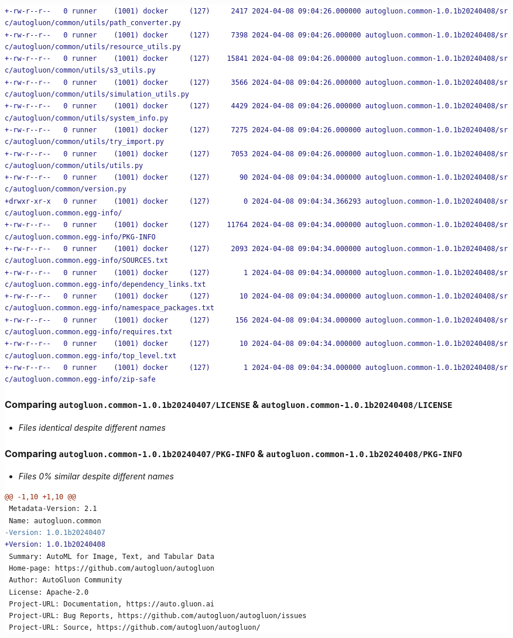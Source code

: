 ```diff
+-rw-r--r--   0 runner    (1001) docker     (127)     2417 2024-04-08 09:04:26.000000 autogluon.common-1.0.1b20240408/src/autogluon/common/utils/path_converter.py
+-rw-r--r--   0 runner    (1001) docker     (127)     7398 2024-04-08 09:04:26.000000 autogluon.common-1.0.1b20240408/src/autogluon/common/utils/resource_utils.py
+-rw-r--r--   0 runner    (1001) docker     (127)    15841 2024-04-08 09:04:26.000000 autogluon.common-1.0.1b20240408/src/autogluon/common/utils/s3_utils.py
+-rw-r--r--   0 runner    (1001) docker     (127)     3566 2024-04-08 09:04:26.000000 autogluon.common-1.0.1b20240408/src/autogluon/common/utils/simulation_utils.py
+-rw-r--r--   0 runner    (1001) docker     (127)     4429 2024-04-08 09:04:26.000000 autogluon.common-1.0.1b20240408/src/autogluon/common/utils/system_info.py
+-rw-r--r--   0 runner    (1001) docker     (127)     7275 2024-04-08 09:04:26.000000 autogluon.common-1.0.1b20240408/src/autogluon/common/utils/try_import.py
+-rw-r--r--   0 runner    (1001) docker     (127)     7053 2024-04-08 09:04:26.000000 autogluon.common-1.0.1b20240408/src/autogluon/common/utils/utils.py
+-rw-r--r--   0 runner    (1001) docker     (127)       90 2024-04-08 09:04:34.000000 autogluon.common-1.0.1b20240408/src/autogluon/common/version.py
+drwxr-xr-x   0 runner    (1001) docker     (127)        0 2024-04-08 09:04:34.366293 autogluon.common-1.0.1b20240408/src/autogluon.common.egg-info/
+-rw-r--r--   0 runner    (1001) docker     (127)    11764 2024-04-08 09:04:34.000000 autogluon.common-1.0.1b20240408/src/autogluon.common.egg-info/PKG-INFO
+-rw-r--r--   0 runner    (1001) docker     (127)     2093 2024-04-08 09:04:34.000000 autogluon.common-1.0.1b20240408/src/autogluon.common.egg-info/SOURCES.txt
+-rw-r--r--   0 runner    (1001) docker     (127)        1 2024-04-08 09:04:34.000000 autogluon.common-1.0.1b20240408/src/autogluon.common.egg-info/dependency_links.txt
+-rw-r--r--   0 runner    (1001) docker     (127)       10 2024-04-08 09:04:34.000000 autogluon.common-1.0.1b20240408/src/autogluon.common.egg-info/namespace_packages.txt
+-rw-r--r--   0 runner    (1001) docker     (127)      156 2024-04-08 09:04:34.000000 autogluon.common-1.0.1b20240408/src/autogluon.common.egg-info/requires.txt
+-rw-r--r--   0 runner    (1001) docker     (127)       10 2024-04-08 09:04:34.000000 autogluon.common-1.0.1b20240408/src/autogluon.common.egg-info/top_level.txt
+-rw-r--r--   0 runner    (1001) docker     (127)        1 2024-04-08 09:04:34.000000 autogluon.common-1.0.1b20240408/src/autogluon.common.egg-info/zip-safe
```

### Comparing `autogluon.common-1.0.1b20240407/LICENSE` & `autogluon.common-1.0.1b20240408/LICENSE`

 * *Files identical despite different names*

### Comparing `autogluon.common-1.0.1b20240407/PKG-INFO` & `autogluon.common-1.0.1b20240408/PKG-INFO`

 * *Files 0% similar despite different names*

```diff
@@ -1,10 +1,10 @@
 Metadata-Version: 2.1
 Name: autogluon.common
-Version: 1.0.1b20240407
+Version: 1.0.1b20240408
 Summary: AutoML for Image, Text, and Tabular Data
 Home-page: https://github.com/autogluon/autogluon
 Author: AutoGluon Community
 License: Apache-2.0
 Project-URL: Documentation, https://auto.gluon.ai
 Project-URL: Bug Reports, https://github.com/autogluon/autogluon/issues
 Project-URL: Source, https://github.com/autogluon/autogluon/
```
